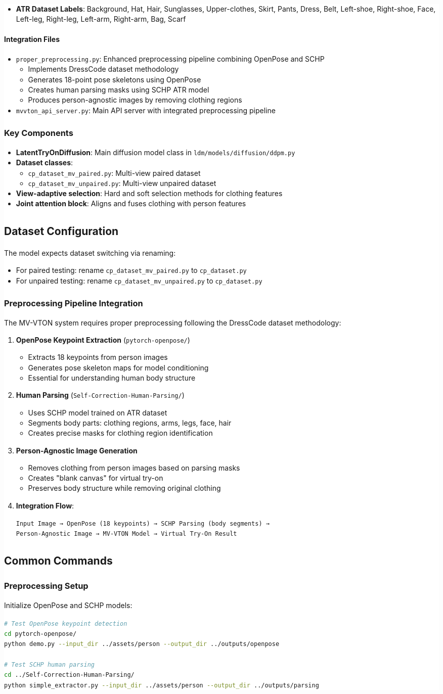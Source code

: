   - **ATR Dataset Labels**: Background, Hat, Hair, Sunglasses, Upper-clothes, Skirt, Pants, Dress, Belt, Left-shoe, Right-shoe, Face, Left-leg, Right-leg, Left-arm, Right-arm, Bag, Scarf

#### Integration Files
- `proper_preprocessing.py`: Enhanced preprocessing pipeline combining OpenPose and SCHP
  - Implements DressCode dataset methodology
  - Generates 18-point pose skeletons using OpenPose
  - Creates human parsing masks using SCHP ATR model
  - Produces person-agnostic images by removing clothing regions
- `mvvton_api_server.py`: Main API server with integrated preprocessing pipeline

### Key Components
- **LatentTryOnDiffusion**: Main diffusion model class in `ldm/models/diffusion/ddpm.py`
- **Dataset classes**: 
  - `cp_dataset_mv_paired.py`: Multi-view paired dataset
  - `cp_dataset_mv_unpaired.py`: Multi-view unpaired dataset
- **View-adaptive selection**: Hard and soft selection methods for clothing features
- **Joint attention block**: Aligns and fuses clothing with person features

## Dataset Configuration

The model expects dataset switching via renaming:
- For paired testing: rename `cp_dataset_mv_paired.py` to `cp_dataset.py`
- For unpaired testing: rename `cp_dataset_mv_unpaired.py` to `cp_dataset.py`

### Preprocessing Pipeline Integration

The MV-VTON system requires proper preprocessing following the DressCode dataset methodology:

1. **OpenPose Keypoint Extraction** (`pytorch-openpose/`)
   - Extracts 18 keypoints from person images
   - Generates pose skeleton maps for model conditioning
   - Essential for understanding human body structure

2. **Human Parsing** (`Self-Correction-Human-Parsing/`)
   - Uses SCHP model trained on ATR dataset
   - Segments body parts: clothing regions, arms, legs, face, hair
   - Creates precise masks for clothing region identification

3. **Person-Agnostic Image Generation**
   - Removes clothing from person images based on parsing masks
   - Creates "blank canvas" for virtual try-on
   - Preserves body structure while removing original clothing

4. **Integration Flow**:
   ```
   Input Image → OpenPose (18 keypoints) → SCHP Parsing (body segments) → 
   Person-Agnostic Image → MV-VTON Model → Virtual Try-On Result
   ```

## Common Commands

### Preprocessing Setup
Initialize OpenPose and SCHP models:
```bash
# Test OpenPose keypoint detection
cd pytorch-openpose/
python demo.py --input_dir ../assets/person --output_dir ../outputs/openpose

# Test SCHP human parsing
cd ../Self-Correction-Human-Parsing/
python simple_extractor.py --input_dir ../assets/person --output_dir ../outputs/parsing
```
